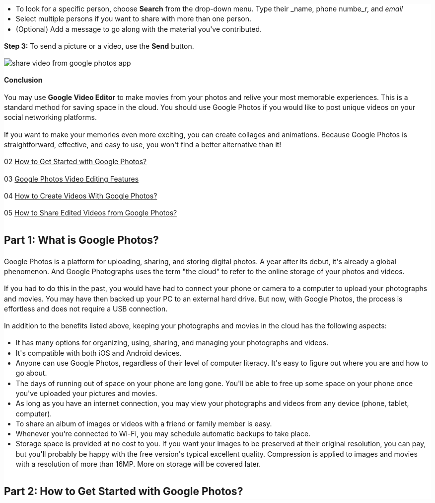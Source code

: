 * To look for a specific person, choose **Search** from the drop-down menu. Type their _name, phone numbe_r, and _email_
* Select multiple persons if you want to share with more than one person.
* (Optional) Add a message to go along with the material you've contributed.

**Step 3:** To send a picture or a video, use the **Send** button.

![share video from google photos app](https://images.wondershare.com/filmora/article-images/share-video-from-google-photos-app.jpg)

**Conclusion**

You may use **Google Video Editor** to make movies from your photos and relive your most memorable experiences. This is a standard method for saving space in the cloud. You should use Google Photos if you would like to post unique videos on your social networking platforms.

If you want to make your memories even more exciting, you can create collages and animations. Because Google Photos is straightforward, effective, and easy to use, you won't find a better alternative than it!

02 [How to Get Started with Google Photos?](#part2)

03 [Google Photos Video Editing Features](#part3)

04 [How to Create Videos With Google Photos?](#part4)

05 [How to Share Edited Videos from Google Photos?](#part5)

## Part 1: What is Google Photos?

Google Photos is a platform for uploading, sharing, and storing digital photos. A year after its debut, it's already a global phenomenon. And Google Photographs uses the term "the cloud" to refer to the online storage of your photos and videos.

If you had to do this in the past, you would have had to connect your phone or camera to a computer to upload your photographs and movies. You may have then backed up your PC to an external hard drive. But now, with Google Photos, the process is effortless and does not require a USB connection.

In addition to the benefits listed above, keeping your photographs and movies in the cloud has the following aspects:

* It has many options for organizing, using, sharing, and managing your photographs and videos.
* It's compatible with both iOS and Android devices.
* Anyone can use Google Photos, regardless of their level of computer literacy. It's easy to figure out where you are and how to go about.
* The days of running out of space on your phone are long gone. You'll be able to free up some space on your phone once you've uploaded your pictures and movies.
* As long as you have an internet connection, you may view your photographs and videos from any device (phone, tablet, computer).
* To share an album of images or videos with a friend or family member is easy.
* Whenever you're connected to Wi-Fi, you may schedule automatic backups to take place.
* Storage space is provided at no cost to you. If you want your images to be preserved at their original resolution, you can pay, but you'll probably be happy with the free version's typical excellent quality. Compression is applied to images and movies with a resolution of more than 16MP. More on storage will be covered later.

## Part 2: How to Get Started with Google Photos?
